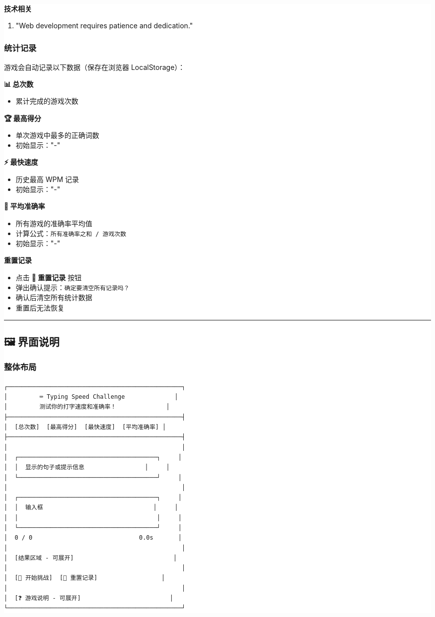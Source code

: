 **技术相关**
1. "Web development requires patience and dedication."

### 统计记录

游戏会自动记录以下数据（保存在浏览器 LocalStorage）：

**📊 总次数**
- 累计完成的游戏次数

**🏆 最高得分**
- 单次游戏中最多的正确词数
- 初始显示："-"

**⚡ 最快速度**
- 历史最高 WPM 记录
- 初始显示："-"

**🎯 平均准确率**
- 所有游戏的准确率平均值
- 计算公式：`所有准确率之和 / 游戏次数`
- 初始显示："-"

**重置记录**
- 点击 **🔄 重置记录** 按钮
- 弹出确认提示：`确定要清空所有记录吗？`
- 确认后清空所有统计数据
- 重置后无法恢复

---

## 🖼️ 界面说明

### 整体布局

```
┌─────────────────────────────────────────────────┐
│         ⌨️ Typing Speed Challenge              │
│         测试你的打字速度和准确率！              │
├─────────────────────────────────────────────────┤
│  [总次数]  [最高得分]  [最快速度]  [平均准确率] │
├─────────────────────────────────────────────────┤
│                                                 │
│  ┌───────────────────────────────────────┐     │
│  │  显示的句子或提示信息                 │     │
│  └───────────────────────────────────────┘     │
│                                                 │
│  ┌───────────────────────────────────────┐     │
│  │  输入框                               │     │
│  │                                       │     │
│  └───────────────────────────────────────┘     │
│  0 / 0                              0.0s       │
│                                                 │
│  [结果区域 - 可展开]                            │
│                                                 │
│  [🚀 开始挑战]  [🔄 重置记录]                  │
│                                                 │
│  [❓ 游戏说明 - 可展开]                         │
└─────────────────────────────────────────────────┘
```
